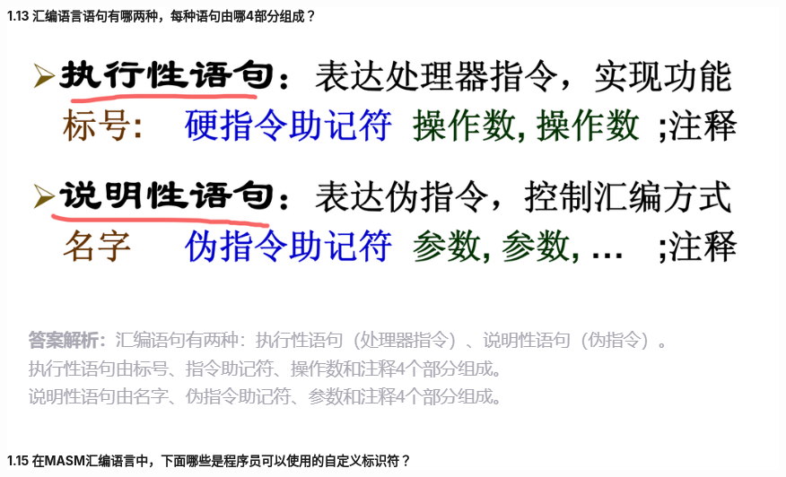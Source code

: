 #### 1.13 汇编语言语句有哪两种，每种语句由哪4部分组成？

![image-20250624133342708](_汇编语言期末/image-20250624133342708.png)

![image-20250624134403908](_汇编语言期末/image-20250624134403908.png)

#### 1.15 在MASM汇编语言中，下面哪些是程序员可以使用的自定义标识符？
